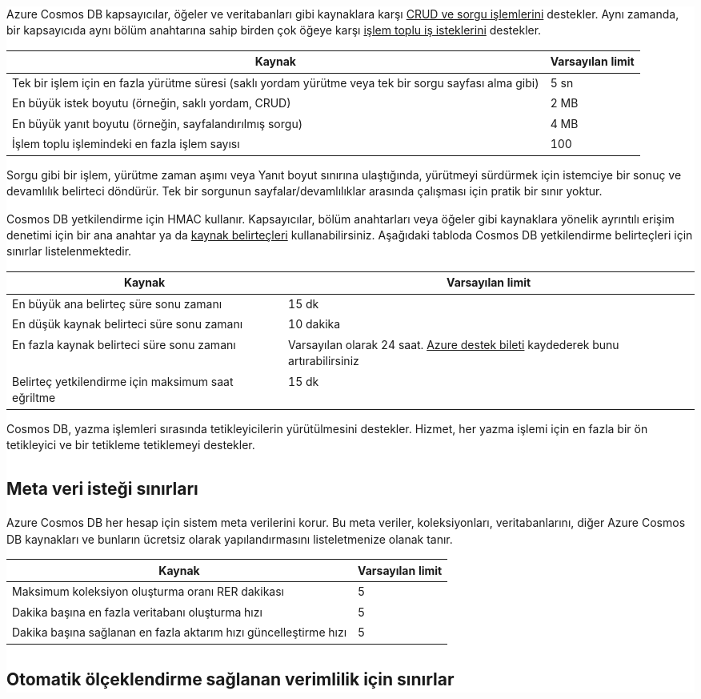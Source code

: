 Azure Cosmos DB kapsayıcılar, öğeler ve veritabanları gibi kaynaklara karşı [CRUD ve sorgu işlemlerini](/rest/api/cosmos-db/) destekler. Aynı zamanda, bir kapsayıcıda aynı bölüm anahtarına sahip birden çok öğeye karşı [işlem toplu iş isteklerini](https://docs.microsoft.com/dotnet/api/microsoft.azure.cosmos.transactionalbatch) destekler.

| Kaynak | Varsayılan limit |
| --- | --- |
| Tek bir işlem için en fazla yürütme süresi (saklı yordam yürütme veya tek bir sorgu sayfası alma gibi)| 5 sn |
| En büyük istek boyutu (örneğin, saklı yordam, CRUD)| 2 MB |
| En büyük yanıt boyutu (örneğin, sayfalandırılmış sorgu) | 4 MB |
| İşlem toplu işlemindeki en fazla işlem sayısı | 100 |

Sorgu gibi bir işlem, yürütme zaman aşımı veya Yanıt boyut sınırına ulaştığında, yürütmeyi sürdürmek için istemciye bir sonuç ve devamlılık belirteci döndürür. Tek bir sorgunun sayfalar/devamlılıklar arasında çalışması için pratik bir sınır yoktur.

Cosmos DB yetkilendirme için HMAC kullanır. Kapsayıcılar, bölüm anahtarları veya öğeler gibi kaynaklara yönelik ayrıntılı erişim denetimi için bir ana anahtar ya da [kaynak belirteçleri](secure-access-to-data.md) kullanabilirsiniz. Aşağıdaki tabloda Cosmos DB yetkilendirme belirteçleri için sınırlar listelenmektedir.

| Kaynak | Varsayılan limit |
| --- | --- |
| En büyük ana belirteç süre sonu zamanı | 15 dk  |
| En düşük kaynak belirteci süre sonu zamanı | 10 dakika  |
| En fazla kaynak belirteci süre sonu zamanı | Varsayılan olarak 24 saat. [Azure destek bileti](https://docs.microsoft.com/azure/azure-portal/supportability/how-to-create-azure-support-request) kaydederek bunu artırabilirsiniz|
| Belirteç yetkilendirme için maksimum saat eğriltme| 15 dk |

Cosmos DB, yazma işlemleri sırasında tetikleyicilerin yürütülmesini destekler. Hizmet, her yazma işlemi için en fazla bir ön tetikleyici ve bir tetikleme tetiklemeyi destekler.

## <a name="metadata-request-limits"></a>Meta veri isteği sınırları

Azure Cosmos DB her hesap için sistem meta verilerini korur. Bu meta veriler, koleksiyonları, veritabanlarını, diğer Azure Cosmos DB kaynakları ve bunların ücretsiz olarak yapılandırmasını listeletmenize olanak tanır.

| Kaynak | Varsayılan limit |
| --- | --- |
|Maksimum koleksiyon oluşturma oranı RER dakikası| 5|
|Dakika başına en fazla veritabanı oluşturma hızı|   5|
|Dakika başına sağlanan en fazla aktarım hızı güncelleştirme hızı| 5|

## <a name="limits-for-autoscale-provisioned-throughput"></a>Otomatik ölçeklendirme sağlanan verimlilik için sınırlar
